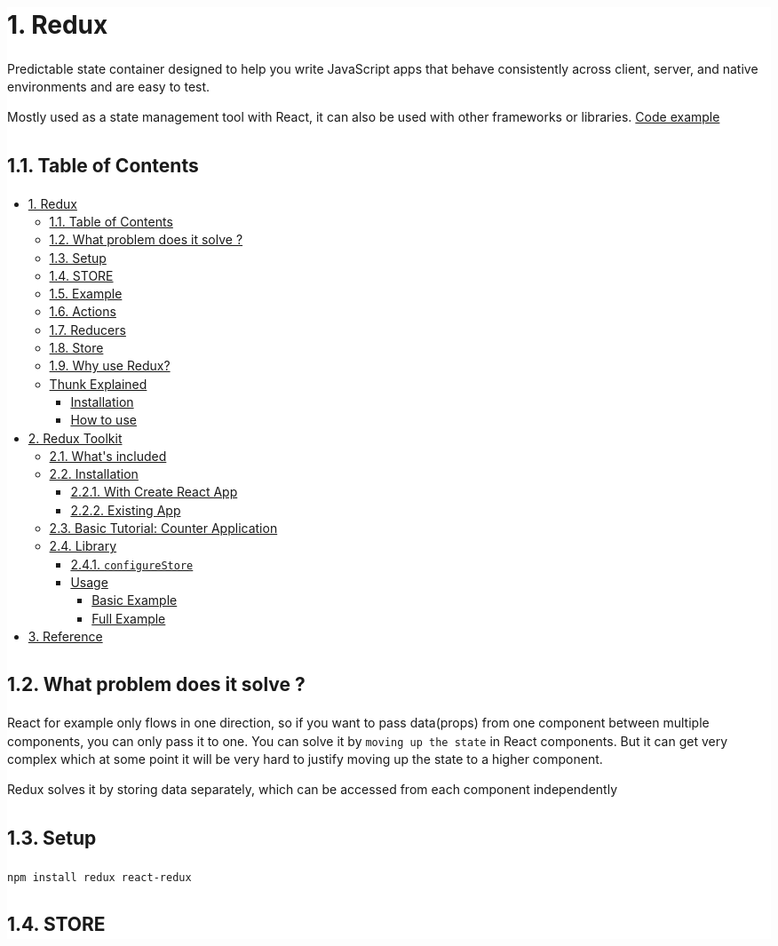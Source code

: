 # 1. Redux

Predictable state container designed to help you write JavaScript apps that behave consistently across client, server, and native environments and are easy to test.

Mostly used as a state management tool with React, it can also be used with other frameworks or libraries.
[Code example](code/learn-redux)

## 1.1. Table of Contents

- [1. Redux](#1-redux)
    - [1.1. Table of Contents](#11-table-of-contents)
    - [1.2. What problem does it solve ?](#12-what-problem-does-it-solve-)
    - [1.3. Setup](#13-setup)
    - [1.4. STORE](#14-store)
    - [1.5. Example](#15-example)
    - [1.6. Actions](#16-actions)
    - [1.7. Reducers](#17-reducers)
    - [1.8. Store](#18-store)
    - [1.9. Why use Redux?](#19-why-use-redux)
    - [Thunk Explained](#thunk-explained)
        - [Installation](#installation)
        - [How to use](#how-to-use)
- [2. Redux Toolkit](#2-redux-toolkit)
    - [2.1. What's included](#21-whats-included)
    - [2.2. Installation](#22-installation)
        - [2.2.1. With Create React App](#221-with-create-react-app)
        - [2.2.2. Existing App](#222-existing-app)
    - [2.3. Basic Tutorial: Counter Application](#23-basic-tutorial-counter-application)
    - [2.4. Library](#24-library)
        - [2.4.1. `configureStore`](#241-configurestore)
        - [Usage](#usage)
            - [Basic Example](#basic-example)
            - [Full Example](#full-example)
- [3. Reference](#3-reference)

## 1.2. What problem does it solve ?

React for example only flows in one direction, so if you want to pass data(props) from one component between multiple components, you can only pass it to one. You can solve it by `moving up the state` in React components. But it can get very complex which at some point it will be very hard to justify moving up the state to a higher component.

Redux solves it by storing data separately, which can be accessed from each component independently

## 1.3. Setup

`npm install redux react-redux`

## 1.4. STORE
